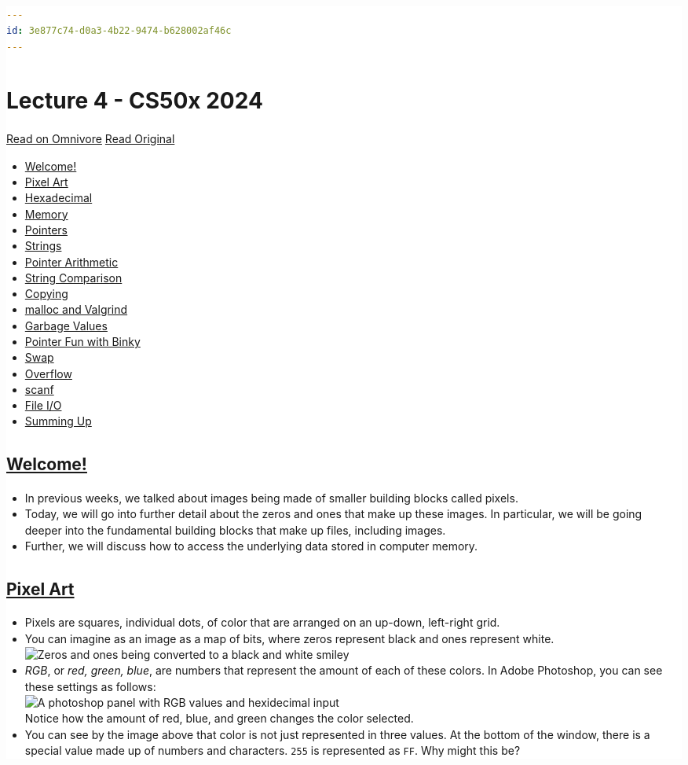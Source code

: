 ```yaml
---
id: 3e877c74-d0a3-4b22-9474-b628002af46c
---
```


# Lecture 4 - CS50x 2024
[Read on Omnivore](https://omnivore.app/me/https-cs-50-harvard-edu-x-2024-notes-4-19044528fd4)
[Read Original](https://cs50.harvard.edu/x/2024/notes/4/)

* [Welcome!](#welcome)
* [Pixel Art](#pixel-art)
* [Hexadecimal](#hexadecimal)
* [Memory](#memory)
* [Pointers](#pointers)
* [Strings](#strings)
* [Pointer Arithmetic](#pointer-arithmetic)
* [String Comparison](#string-comparison)
* [Copying](#copying)
* [malloc and Valgrind](#malloc-and-valgrind)
* [Garbage Values](#garbage-values)
* [Pointer Fun with Binky](#pointer-fun-with-binky)
* [Swap](#swap)
* [Overflow](#overflow)
* [scanf](#scanf)
* [File I/O](#file-io)
* [Summing Up](#summing-up)

## [Welcome!](#welcome)

* In previous weeks, we talked about images being made of smaller building blocks called pixels.
* Today, we will go into further detail about the zeros and ones that make up these images. In particular, we will be going deeper into the fundamental building blocks that make up files, including images.
* Further, we will discuss how to access the underlying data stored in computer memory.

## [Pixel Art](#pixel-art)

* Pixels are squares, individual dots, of color that are arranged on an up-down, left-right grid.
* You can imagine as an image as a map of bits, where zeros represent black and ones represent white.  
![Zeros and ones being converted to a black and white smiley](https://proxy-prod.omnivore-image-cache.app/0x0,s5n8IbhR014N3DWEtl4iPld_6V1KbUd0dZTFa3HIumGk/https://cs50.harvard.edu/x/2024/notes/4/cs50Week4Slide015.png "smiley")
* _RGB_, or _red, green, blue_, are numbers that represent the amount of each of these colors. In Adobe Photoshop, you can see these settings as follows:  
![A photoshop panel with RGB values and hexidecimal input](https://proxy-prod.omnivore-image-cache.app/0x0,sin7Xfisla1_GToWOuDL8LbCwwGPsnv-Kr39ak5YWtyQ/https://cs50.harvard.edu/x/2024/notes/4/cs50Week4Slide016.png "hex in photoshop")  
Notice how the amount of red, blue, and green changes the color selected.
* You can see by the image above that color is not just represented in three values. At the bottom of the window, there is a special value made up of numbers and characters. `255` is represented as `FF`. Why might this be?
